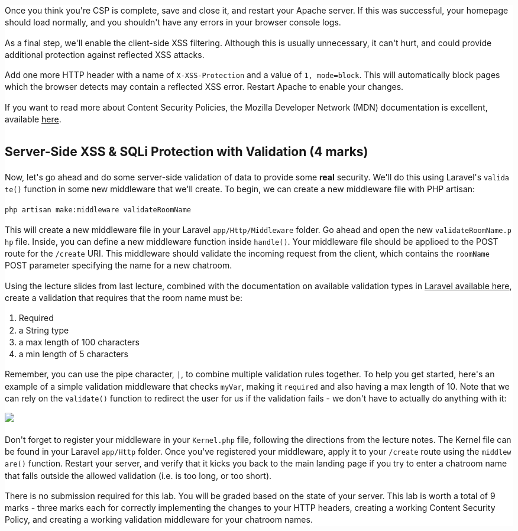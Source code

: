 Once you think you're CSP is complete, save and close it, and restart your Apache server. If this was successful, your homepage should load normally, and you shouldn't have any errors in your browser console logs.

As a final step, we'll enable the client-side XSS filtering. Although this is usually unnecessary, it can't hurt, and could provide additional protection against reflected XSS attacks.

Add one more HTTP header with a name of ```X-XSS-Protection``` and a value of ```1, mode=block```. This will automatically block pages which the browser detects may contain a reflected XSS error. Restart Apache to enable your changes.

If you want to read more about Content Security Policies, the Mozilla Developer Network (MDN) documentation is excellent, available <a href="https://developer.mozilla.org/en-US/docs/Web/HTTP/CSP">here</a>.

<a name="server-side"></a>
## Server-Side XSS & SQLi Protection with Validation (4 marks)

Now, let's go ahead and do some server-side validation of data to provide some **real** security. We'll do this using Laravel's ```validate()``` function in some new middleware that we'll create. To begin, we can create a new middleware file with PHP artisan:

	php artisan make:middleware validateRoomName

This will create a new middleware file in your Laravel ```app/Http/Middleware``` folder. Go ahead and open the new ```validateRoomName.php``` file. Inside, you can define a new middleware function inside ```handle()```. Your middleware file should be applioed to the POST route for the ```/create``` URI. This middleware should validate the incoming request from the client, which contains the ```roomName``` POST parameter specifying the name for a new chatroom.

Using the lecture slides from last lecture, combined with the documentation on available validation types in <a href="https://laravel.com/docs/8.x/validation#available-validation-rules">Laravel available here</a>, create a validation that requires that the room name must be:

1. Required
2. a String type
3. a max length of 100 characters
4. a min length of 5 characters

Remember, you can use the pipe character, ```|```, to combine multiple validation rules together. To help you get started, here's an example of a simple validation middleware that checks ```myVar```, making it ```required``` and also having a max length of 10. Note that we can rely on the ```validate()``` function to redirect the user for us if the validation fails - we don't have to actually do anything with it:

<img src="https://i.imgur.com/JTAQs7l.png" width="60%"/>

Don't forget to register your middleware in your ```Kernel.php``` file, following the directions from the lecture notes. The Kernel file can be found in your Laravel ```app/Http``` folder. Once you've registered your middleware, apply it to your ```/create``` route using the ```middleware()``` function. Restart your server, and verify that it kicks you back to the main landing page if you try to enter a chatroom name that falls outside the allowed validation (i.e. is too long, or too short).

There is no submission required for this lab. You will be graded based on the state of your server. This lab is worth a total of 9 marks - three marks each for correctly implementing the changes to your HTTP headers, creating a working Content Security Policy, and creating a working validation middleware for your chatroom names.
